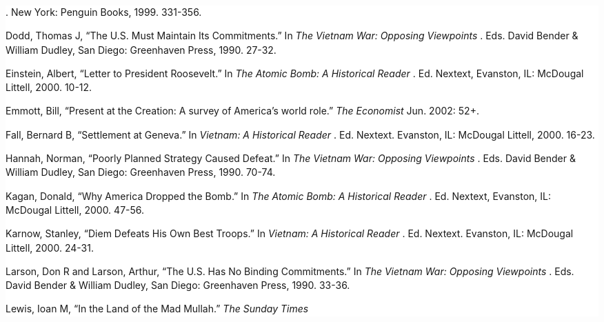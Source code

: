 </i>
. New York: Penguin Books, 1999. 331-356.
</p>
<p>
Dodd, Thomas J, “The U.S. Must Maintain Its Commitments.” In
<i>
The Vietnam War: Opposing Viewpoints
</i>
. Eds. David Bender &amp; William Dudley, San Diego: Greenhaven Press, 1990. 27-32.
</p>
<p>
Einstein, Albert, “Letter to President Roosevelt.” In
<i>
The Atomic Bomb: A Historical Reader
</i>
. Ed. Nextext, Evanston, IL: McDougal Littell, 2000. 10-12.
</p>
<p>
Emmott, Bill, “Present at the Creation: A survey of America’s world role.”
<i>
The Economist
</i>
Jun. 2002: 52+.
</p>
<p>
Fall, Bernard B, “Settlement at Geneva.” In
<i>
Vietnam: A Historical Reader
</i>
. Ed. Nextext. Evanston, IL: McDougal Littell, 2000. 16-23.
</p>
<p>
Hannah, Norman, “Poorly Planned Strategy Caused Defeat.” In
<i>
The Vietnam War: Opposing Viewpoints
</i>
. Eds. David Bender &amp; William Dudley, San Diego: Greenhaven Press, 1990. 70-74.
</p>
<p>
Kagan, Donald, “Why America Dropped the Bomb.” In
<i>
The Atomic Bomb: A Historical Reader
</i>
. Ed. Nextext, Evanston, IL: McDougal Littell, 2000. 47-56.
</p>
<p>
Karnow, Stanley, “Diem Defeats His Own Best Troops.” In
<i>
Vietnam: A Historical Reader
</i>
. Ed. Nextext. Evanston, IL: McDougal Littell, 2000. 24-31.
</p>
<p>
Larson, Don R and Larson, Arthur, “The U.S. Has No Binding Commitments.” In
<i>
The Vietnam War: Opposing Viewpoints
</i>
. Eds. David Bender &amp; William Dudley, San Diego: Greenhaven Press, 1990. 33-36.
</p>
<p>
Lewis, Ioan M, “In the Land of the Mad Mullah.”
<i>
The Sunday Times
</i>